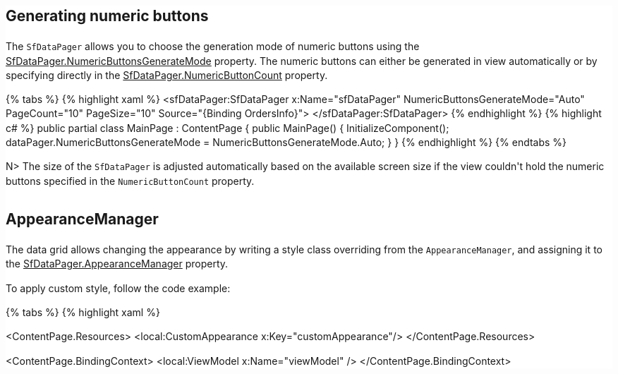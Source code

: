 ## Generating numeric buttons

The `SfDataPager` allows you to choose the generation mode of numeric buttons using the [SfDataPager.NumericButtonsGenerateMode](https://help.syncfusion.com/cr/cref_files/xamarin/Syncfusion.SfDataGrid.XForms~Syncfusion.SfDataGrid.XForms.DataPager.SfDataPager~NumericButtonsGenerateMode.html) property. The numeric buttons can either be generated in view automatically or by specifying directly in the [SfDataPager.NumericButtonCount](http://help.syncfusion.com/cr/cref_files/xamarin/Syncfusion.SfDataGrid.XForms~Syncfusion.SfDataGrid.XForms.DataPager.SfDataPager~NumericButtonCount.html) property. 

{% tabs %}
{% highlight xaml %}
<sfDataPager:SfDataPager x:Name="sfDataPager"
                         NumericButtonsGenerateMode="Auto"
                         PageCount="10"
                         PageSize="10"
                         Source="{Binding OrdersInfo}">
</sfDataPager:SfDataPager>
{% endhighlight %}
{% highlight c# %}
public partial class MainPage : ContentPage
{
    public MainPage()
    {
        InitializeComponent();
        dataPager.NumericButtonsGenerateMode = NumericButtonsGenerateMode.Auto;
    }
}
{% endhighlight %}
{% endtabs %}

N> The size of the `SfDataPager` is adjusted automatically based on the available screen size if the view couldn't hold the numeric buttons specified in the `NumericButtonCount` property.

## AppearanceManager

The data grid allows changing the appearance by writing a style class overriding from the `AppearanceManager`, and assigning it to the [SfDataPager.AppearanceManager](http://help.syncfusion.com/cr/cref_files/xamarin/Syncfusion.SfDataGrid.XForms~Syncfusion.SfDataGrid.XForms.DataPager.SfDataPager~AppearanceManager.html) property.
  
To apply custom style, follow the code example:

{% tabs %}
{% highlight xaml %}
<ContentPage xmlns="http://xamarin.com/schemas/2014/forms"
             xmlns:x="http://schemas.microsoft.com/winfx/2009/xaml"
             xmlns:sfgrid="clr-namespace:Syncfusion.SfDataGrid.XForms;assembly=Syncfusion.SfDataGrid.XForms"
             xmlns:local="clr-namespace:SfDataGrid_Sample;assembly=SfDataGrid_Sample"
             xmlns:sfDataPager="clr-namespace:Syncfusion.SfDataGrid.XForms.DataPager;assembly=Syncfusion.SfDataGrid.XForms"
             x:Class="SfDataGrid_Sample.Page1">

  <ContentPage.Resources>
    <ResourceDictionary>
      <local:CustomAppearance x:Key="customAppearance"/>
    </ResourceDictionary>
  </ContentPage.Resources>

  <ContentPage.BindingContext>
    <local:ViewModel x:Name="viewModel" />
  </ContentPage.BindingContext>
  
  <Grid>
    <Grid.RowDefinitions>
      <RowDefinition Height="Auto" />
      <RowDefinition Height="*"/>